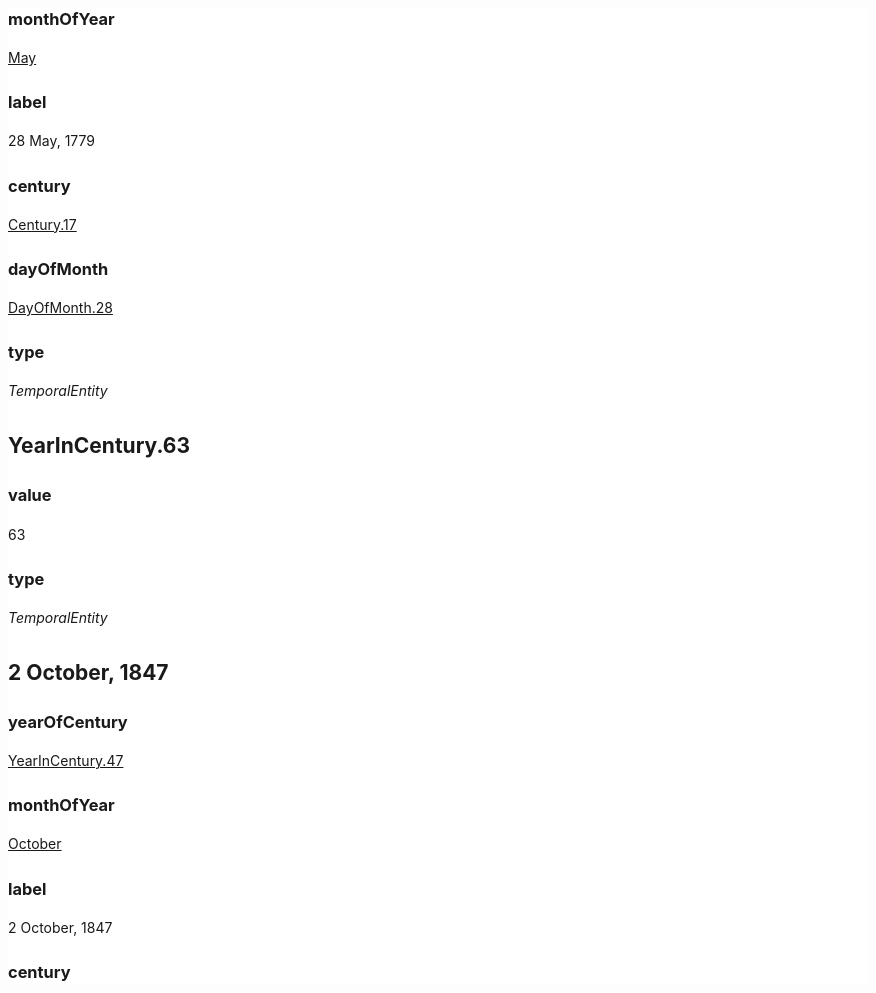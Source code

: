 ### monthOfYear


[May](#May)

### label


28 May, 1779

### century


[Century.17](#Century.17)

### dayOfMonth


[DayOfMonth.28](#DayOfMonth.28)

### type


*TemporalEntity*

## YearInCentury.63

### value


63

### type


*TemporalEntity*

## 2 October, 1847

### yearOfCentury


[YearInCentury.47](#YearInCentury.47)

### monthOfYear


[October](#October)

### label


2 October, 1847

### century
